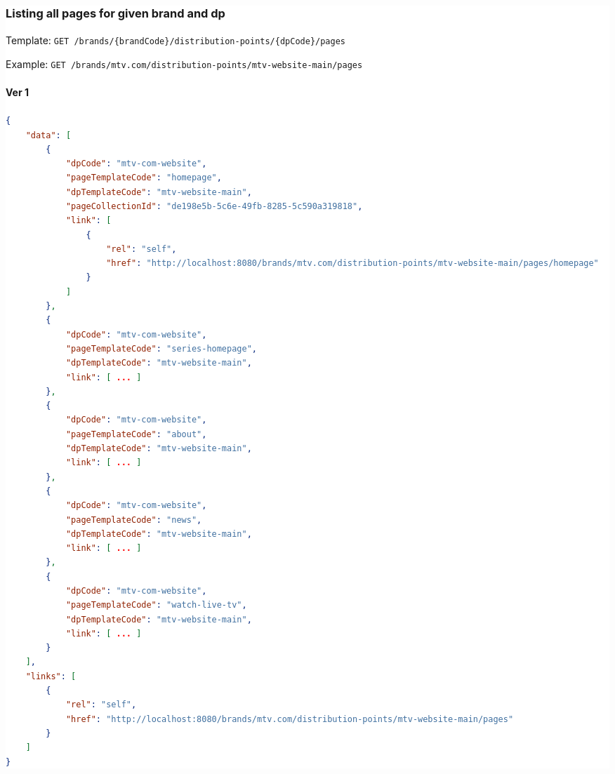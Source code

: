 ### Listing all pages for given brand and dp

Template: `GET /brands/{brandCode}/distribution-points/{dpCode}/pages`

Example: `GET /brands/mtv.com/distribution-points/mtv-website-main/pages`

#### Ver 1


```json
{
    "data": [
        {
            "dpCode": "mtv-com-website",
            "pageTemplateCode": "homepage",
            "dpTemplateCode": "mtv-website-main",
            "pageCollectionId": "de198e5b-5c6e-49fb-8285-5c590a319818",
            "link": [
                {
                    "rel": "self",
                    "href": "http://localhost:8080/brands/mtv.com/distribution-points/mtv-website-main/pages/homepage"
                }
            ]
        },
        {
            "dpCode": "mtv-com-website",
            "pageTemplateCode": "series-homepage",
            "dpTemplateCode": "mtv-website-main",
            "link": [ ... ]
        },
        {
            "dpCode": "mtv-com-website",
            "pageTemplateCode": "about",
            "dpTemplateCode": "mtv-website-main",
            "link": [ ... ]
        },
        {
            "dpCode": "mtv-com-website",
            "pageTemplateCode": "news",
            "dpTemplateCode": "mtv-website-main",
            "link": [ ... ]
        },
        {
            "dpCode": "mtv-com-website",
            "pageTemplateCode": "watch-live-tv",
            "dpTemplateCode": "mtv-website-main",
            "link": [ ... ]
        }
    ],
    "links": [
        {
            "rel": "self",
            "href": "http://localhost:8080/brands/mtv.com/distribution-points/mtv-website-main/pages"
        }
    ]
}
```

